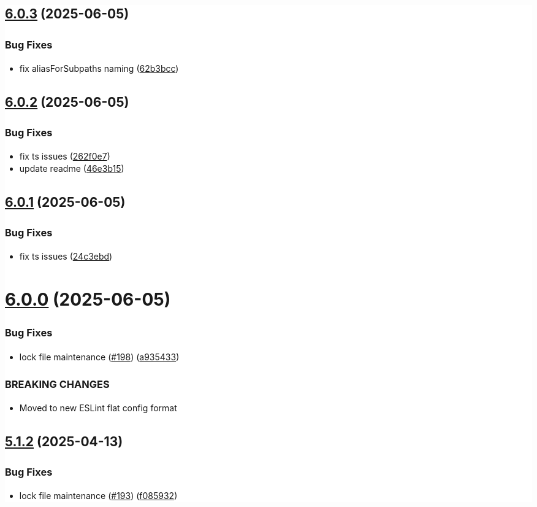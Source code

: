 ## [6.0.3](https://github.com/dword-design/eslint-plugin-import-alias/compare/v6.0.2...v6.0.3) (2025-06-05)


### Bug Fixes

* fix aliasForSubpaths naming ([62b3bcc](https://github.com/dword-design/eslint-plugin-import-alias/commit/62b3bcc7f5169e09762b579d4e239f4b637eb039))

## [6.0.2](https://github.com/dword-design/eslint-plugin-import-alias/compare/v6.0.1...v6.0.2) (2025-06-05)


### Bug Fixes

* fix ts issues ([262f0e7](https://github.com/dword-design/eslint-plugin-import-alias/commit/262f0e712352dacf3ab3a2a68c60ebd71582a6ea))
* update readme ([46e3b15](https://github.com/dword-design/eslint-plugin-import-alias/commit/46e3b1581f67b47f5b15bfd87f71e812f81bcee6))

## [6.0.1](https://github.com/dword-design/eslint-plugin-import-alias/compare/v6.0.0...v6.0.1) (2025-06-05)


### Bug Fixes

* fix ts issues ([24c3ebd](https://github.com/dword-design/eslint-plugin-import-alias/commit/24c3ebd2e700eb96157854867f09ad05c5826c58))

# [6.0.0](https://github.com/dword-design/eslint-plugin-import-alias/compare/v5.1.2...v6.0.0) (2025-06-05)


### Bug Fixes

* lock file maintenance ([#198](https://github.com/dword-design/eslint-plugin-import-alias/issues/198)) ([a935433](https://github.com/dword-design/eslint-plugin-import-alias/commit/a935433dd42a5512049f36e994b5234464571da4))


### BREAKING CHANGES

* Moved to new ESLint flat config format

## [5.1.2](https://github.com/dword-design/eslint-plugin-import-alias/compare/v5.1.1...v5.1.2) (2025-04-13)


### Bug Fixes

* lock file maintenance ([#193](https://github.com/dword-design/eslint-plugin-import-alias/issues/193)) ([f085932](https://github.com/dword-design/eslint-plugin-import-alias/commit/f08593212f4809dea08715beb4f3ee761c130fbc))
